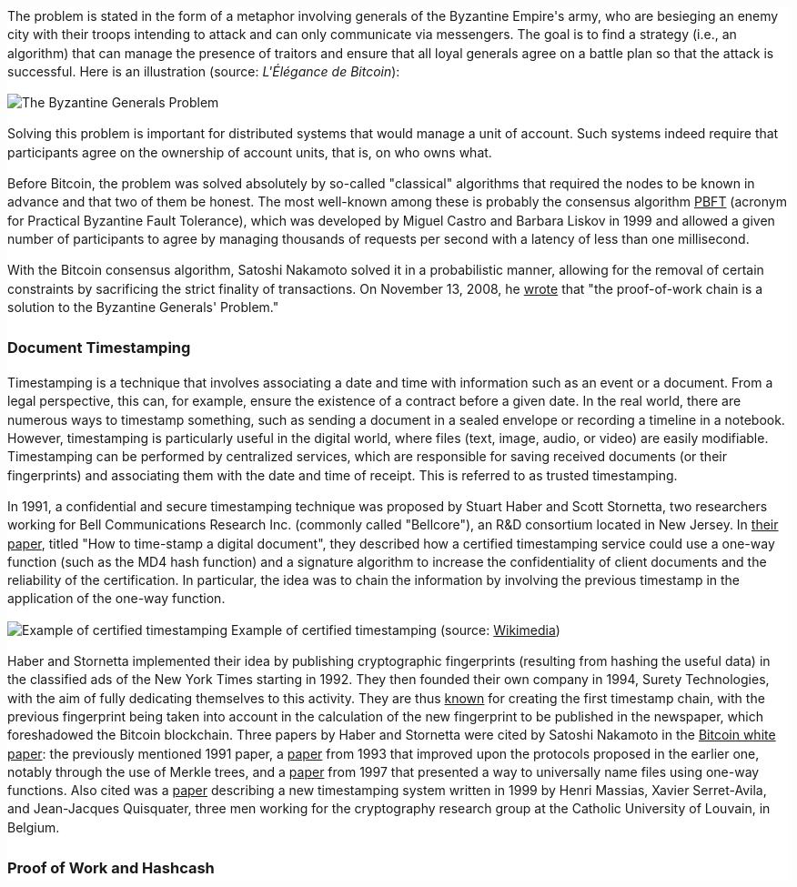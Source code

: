 The problem is stated in the form of a metaphor involving generals of the Byzantine Empire's army, who are besieging an enemy city with their troops intending to attack and can only communicate via messengers. The goal is to find a strategy (i.e., an algorithm) that can manage the presence of traitors and ensure that all loyal generals agree on a battle plan so that the attack is successful. Here is an illustration (source: *L'Élégance de Bitcoin*):

![The Byzantine Generals Problem](assets/en/ch3/2.webp)

Solving this problem is important for distributed systems that would manage a unit of account. Such systems indeed require that participants agree on the ownership of account units, that is, on who owns what.

Before Bitcoin, the problem was solved absolutely by so-called "classical" algorithms that required the nodes to be known in advance and that two of them be honest. The most well-known among these is probably the consensus algorithm [PBFT](https://css.csail.mit.edu/6.824/2014/papers/castro-practicalbft.pdf) (acronym for Practical Byzantine Fault Tolerance), which was developed by Miguel Castro and Barbara Liskov in 1999 and allowed a given number of participants to agree by managing thousands of requests per second with a latency of less than one millisecond.

With the Bitcoin consensus algorithm, Satoshi Nakamoto solved it in a probabilistic manner, allowing for the removal of certain constraints by sacrificing the strict finality of transactions. On November 13, 2008, he [wrote](https://www.metzdowd.com/pipermail/cryptography/2008-November/014849.html) that "the proof-of-work chain is a solution to the Byzantine Generals' Problem."

### Document Timestamping
Timestamping is a technique that involves associating a date and time with information such as an event or a document. From a legal perspective, this can, for example, ensure the existence of a contract before a given date. In the real world, there are numerous ways to timestamp something, such as sending a document in a sealed envelope or recording a timeline in a notebook.
However, timestamping is particularly useful in the digital world, where files (text, image, audio, or video) are easily modifiable. Timestamping can be performed by centralized services, which are responsible for saving received documents (or their fingerprints) and associating them with the date and time of receipt. This is referred to as trusted timestamping.

In 1991, a confidential and secure timestamping technique was proposed by Stuart Haber and Scott Stornetta, two researchers working for Bell Communications Research Inc. (commonly called "Bellcore"), an R&D consortium located in New Jersey. In [their paper](http://www.staroceans.org/e-book/Haber_Stornetta.pdf), titled "How to time-stamp a digital document", they described how a certified timestamping service could use a one-way function (such as the MD4 hash function) and a signature algorithm to increase the confidentiality of client documents and the reliability of the certification. In particular, the idea was to chain the information by involving the previous timestamp in the application of the one-way function.

![Example of certified timestamping](assets/notext/ch3/3.webp)
Example of certified timestamping (source: [Wikimedia](https://en.m.wikipedia.org/wiki/File:Trusted_timestamping.svg))

Haber and Stornetta implemented their idea by publishing cryptographic fingerprints (resulting from hashing the useful data) in the classified ads of the New York Times starting in 1992. They then founded their own company in 1994, Surety Technologies, with the aim of fully dedicating themselves to this activity. They are thus [known](https://www.vice.com/en/article/j5nzx4/what-was-the-first-blockchain) for creating the first timestamp chain, with the previous fingerprint being taken into account in the calculation of the new fingerprint to be published in the newspaper, which foreshadowed the Bitcoin blockchain.
Three papers by Haber and Stornetta were cited by Satoshi Nakamoto in the [Bitcoin white paper](assets/pdf/bitcoin-20090324.pdf): the previously mentioned 1991 paper, a [paper](https://www.math.columbia.edu/~bayer/papers/Timestamp_BHS93.pdf) from 1993 that improved upon the protocols proposed in the earlier one, notably through the use of Merkle trees, and a [paper](https://cdn.nakamotoinstitute.org/docs/secure-names-bit-strings.pdf) from 1997 that presented a way to universally name files using one-way functions. Also cited was a [paper](https://cdn.nakamotoinstitute.org/docs/secure-timestamping-service.pdf) describing a new timestamping system written in 1999 by Henri Massias, Xavier Serret-Avila, and Jean-Jacques Quisquater, three men working for the cryptography research group at the Catholic University of Louvain, in Belgium.
### Proof of Work and Hashcash
